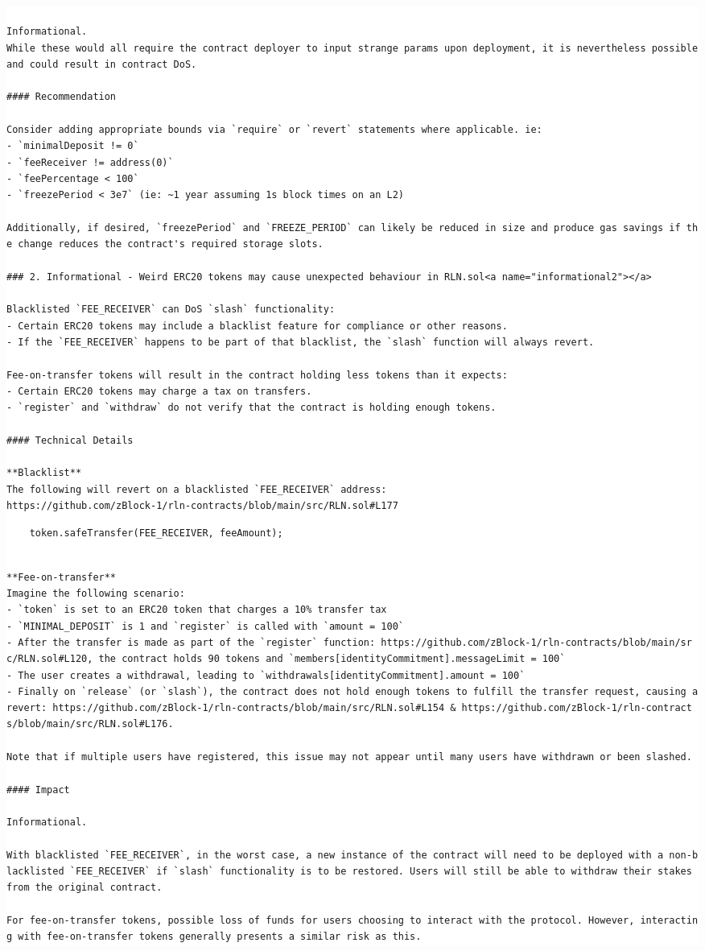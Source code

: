 ```

Informational.
While these would all require the contract deployer to input strange params upon deployment, it is nevertheless possible and could result in contract DoS.

#### Recommendation

Consider adding appropriate bounds via `require` or `revert` statements where applicable. ie:
- `minimalDeposit != 0`
- `feeReceiver != address(0)`
- `feePercentage < 100`
- `freezePeriod < 3e7` (ie: ~1 year assuming 1s block times on an L2)

Additionally, if desired, `freezePeriod` and `FREEZE_PERIOD` can likely be reduced in size and produce gas savings if the change reduces the contract's required storage slots.

### 2. Informational - Weird ERC20 tokens may cause unexpected behaviour in RLN.sol<a name="informational2"></a>

Blacklisted `FEE_RECEIVER` can DoS `slash` functionality:
- Certain ERC20 tokens may include a blacklist feature for compliance or other reasons.
- If the `FEE_RECEIVER` happens to be part of that blacklist, the `slash` function will always revert.

Fee-on-transfer tokens will result in the contract holding less tokens than it expects:
- Certain ERC20 tokens may charge a tax on transfers.
- `register` and `withdraw` do not verify that the contract is holding enough tokens.

#### Technical Details

**Blacklist**
The following will revert on a blacklisted `FEE_RECEIVER` address:
https://github.com/zBlock-1/rln-contracts/blob/main/src/RLN.sol#L177
```
        token.safeTransfer(FEE_RECEIVER, feeAmount);
```

**Fee-on-transfer**
Imagine the following scenario:
- `token` is set to an ERC20 token that charges a 10% transfer tax
- `MINIMAL_DEPOSIT` is 1 and `register` is called with `amount = 100`
- After the transfer is made as part of the `register` function: https://github.com/zBlock-1/rln-contracts/blob/main/src/RLN.sol#L120, the contract holds 90 tokens and `members[identityCommitment].messageLimit = 100`
- The user creates a withdrawal, leading to `withdrawals[identityCommitment].amount = 100`
- Finally on `release` (or `slash`), the contract does not hold enough tokens to fulfill the transfer request, causing a revert: https://github.com/zBlock-1/rln-contracts/blob/main/src/RLN.sol#L154 & https://github.com/zBlock-1/rln-contracts/blob/main/src/RLN.sol#L176.

Note that if multiple users have registered, this issue may not appear until many users have withdrawn or been slashed.

#### Impact

Informational.

With blacklisted `FEE_RECEIVER`, in the worst case, a new instance of the contract will need to be deployed with a non-blacklisted `FEE_RECEIVER` if `slash` functionality is to be restored. Users will still be able to withdraw their stakes from the original contract.

For fee-on-transfer tokens, possible loss of funds for users choosing to interact with the protocol. However, interacting with fee-on-transfer tokens generally presents a similar risk as this.

```